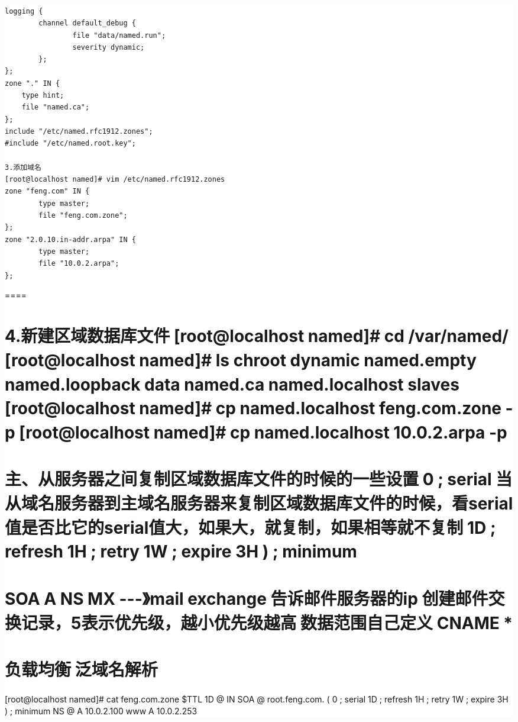 ```
logging {
        channel default_debug {
                file "data/named.run";
                severity dynamic;
        };
};
zone "." IN {
	type hint;
	file "named.ca";
};
include "/etc/named.rfc1912.zones";
#include "/etc/named.root.key";

3.添加域名
[root@localhost named]# vim /etc/named.rfc1912.zones
zone "feng.com" IN {
        type master;
        file "feng.com.zone";
};
zone "2.0.10.in-addr.arpa" IN {
        type master;
        file "10.0.2.arpa";
};
```
====

 4.新建区域数据库文件
[root@localhost named]# cd /var/named/
[root@localhost named]# ls
chroot  dynamic   named.empty      named.loopback
data    named.ca  named.localhost  slaves
[root@localhost named]# cp named.localhost feng.com.zone -p
[root@localhost named]# cp named.localhost 10.0.2.arpa -p
===
主、从服务器之间复制区域数据库文件的时候的一些设置
                                        0       ; serial
当从域名服务器到主域名服务器来复制区域数据库文件的时候，看serial值是否比它的serial值大，如果大，就复制，如果相等就不复制
                                        1D      ; refresh
                                        1H      ; retry
                                        1W      ; expire
                                        3H )    ; minimum
===
SOA
A
NS
MX  ---》mail exchange  告诉邮件服务器的ip 创建邮件交换记录，5表示优先级，越小优先级越高   数据范围自己定义
CNAME
*
===
负载均衡
泛域名解析
===
[root@localhost named]# cat feng.com.zone 
$TTL 1D
@	IN SOA	@ root.feng.com. (
					0	; serial
					1D	; refresh
					1H	; retry
					1W	; expire
					3H )	; minimum
	NS	@
	A	10.0.2.100
www      A  10.0.2.253